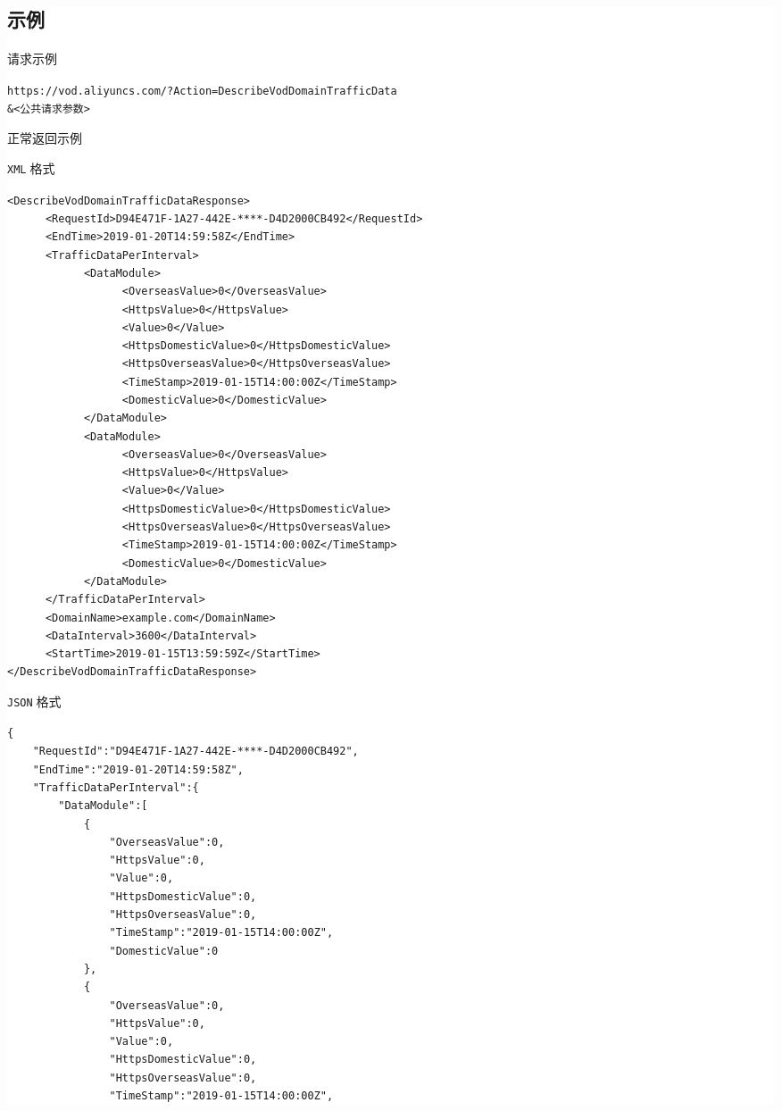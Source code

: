 ## 示例

请求示例

```
https://vod.aliyuncs.com/?Action=DescribeVodDomainTrafficData
&<公共请求参数>
```

正常返回示例

`XML` 格式

```
<DescribeVodDomainTrafficDataResponse>
      <RequestId>D94E471F-1A27-442E-****-D4D2000CB492</RequestId>
      <EndTime>2019-01-20T14:59:58Z</EndTime>
      <TrafficDataPerInterval>
            <DataModule>
                  <OverseasValue>0</OverseasValue>
                  <HttpsValue>0</HttpsValue>
                  <Value>0</Value>
                  <HttpsDomesticValue>0</HttpsDomesticValue>
                  <HttpsOverseasValue>0</HttpsOverseasValue>
                  <TimeStamp>2019-01-15T14:00:00Z</TimeStamp>
                  <DomesticValue>0</DomesticValue>
            </DataModule>
            <DataModule>
                  <OverseasValue>0</OverseasValue>
                  <HttpsValue>0</HttpsValue>
                  <Value>0</Value>
                  <HttpsDomesticValue>0</HttpsDomesticValue>
                  <HttpsOverseasValue>0</HttpsOverseasValue>
                  <TimeStamp>2019-01-15T14:00:00Z</TimeStamp>
                  <DomesticValue>0</DomesticValue>
            </DataModule>
      </TrafficDataPerInterval>
      <DomainName>example.com</DomainName>
      <DataInterval>3600</DataInterval>
      <StartTime>2019-01-15T13:59:59Z</StartTime>
</DescribeVodDomainTrafficDataResponse>
```

`JSON` 格式

```
{
    "RequestId":"D94E471F-1A27-442E-****-D4D2000CB492",
    "EndTime":"2019-01-20T14:59:58Z",
    "TrafficDataPerInterval":{
        "DataModule":[
            {
                "OverseasValue":0,
                "HttpsValue":0,
                "Value":0,
                "HttpsDomesticValue":0,
                "HttpsOverseasValue":0,
                "TimeStamp":"2019-01-15T14:00:00Z",
                "DomesticValue":0
            },
            {
                "OverseasValue":0,
                "HttpsValue":0,
                "Value":0,
                "HttpsDomesticValue":0,
                "HttpsOverseasValue":0,
                "TimeStamp":"2019-01-15T14:00:00Z",
```